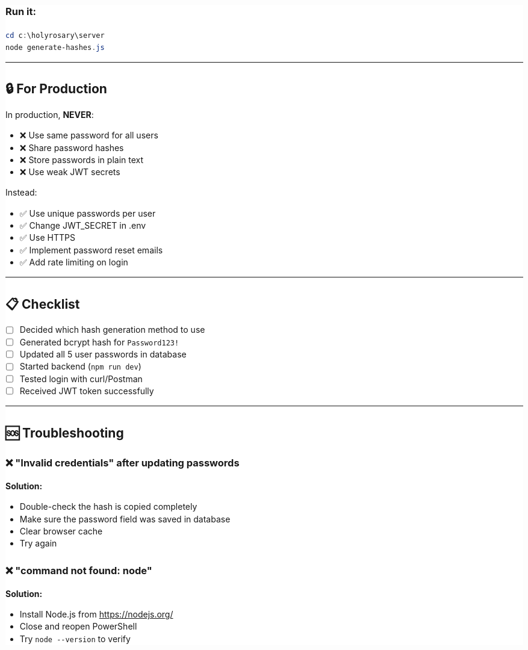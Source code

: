 ### Run it:

```powershell
cd c:\holyrosary\server
node generate-hashes.js
```

---

## 🔒 For Production

In production, **NEVER**:
- ❌ Use same password for all users
- ❌ Share password hashes
- ❌ Store passwords in plain text
- ❌ Use weak JWT secrets

Instead:
- ✅ Use unique passwords per user
- ✅ Change JWT_SECRET in .env
- ✅ Use HTTPS
- ✅ Implement password reset emails
- ✅ Add rate limiting on login

---

## 📋 Checklist

- [ ] Decided which hash generation method to use
- [ ] Generated bcrypt hash for `Password123!`
- [ ] Updated all 5 user passwords in database
- [ ] Started backend (`npm run dev`)
- [ ] Tested login with curl/Postman
- [ ] Received JWT token successfully

---

## 🆘 Troubleshooting

### ❌ "Invalid credentials" after updating passwords

**Solution:**
- Double-check the hash is copied completely
- Make sure the password field was saved in database
- Clear browser cache
- Try again

### ❌ "command not found: node"

**Solution:**
- Install Node.js from https://nodejs.org/
- Close and reopen PowerShell
- Try `node --version` to verify

